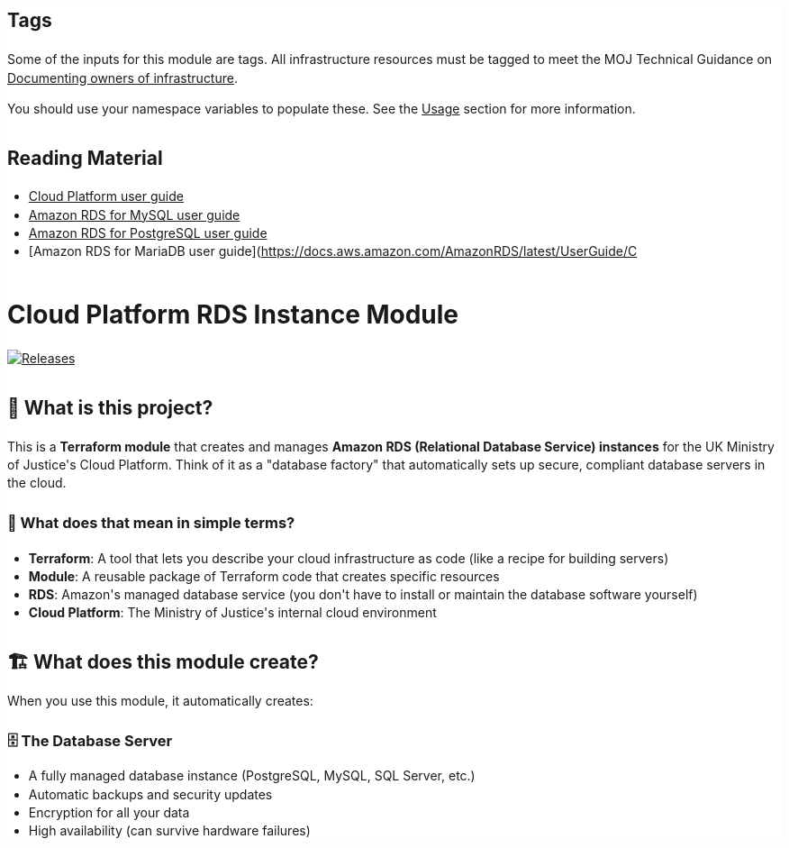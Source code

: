 ## Tags

Some of the inputs for this module are tags. All infrastructure resources must be tagged to meet the MOJ Technical Guidance on [Documenting owners of infrastructure](https://technical-guidance.service.justice.gov.uk/documentation/standards/documenting-infrastructure-owners.html).

You should use your namespace variables to populate these. See the [Usage](#how-to-use-this-module) section for more information.

## Reading Material

- [Cloud Platform user guide](https://user-guide.cloud-platform.service.justice.gov.uk/#cloud-platform-user-guide)
- [Amazon RDS for MySQL user guide](https://docs.aws.amazon.com/AmazonRDS/latest/UserGuide/CHAP_MySQL.html)
- [Amazon RDS for PostgreSQL user guide](https://docs.aws.amazon.com/AmazonRDS/latest/UserGuide/CHAP_PostgreSQL.html)
- [Amazon RDS for MariaDB user guide](https://docs.aws.amazon.com/AmazonRDS/latest/UserGuide/C







# Cloud Platform RDS Instance Module

[![Releases](https://img.shields.io/github/v/release/ministryofjustice/cloud-platform-terraform-rds-instance.svg)](https://github.com/ministryofjustice/cloud-platform-terraform-rds-instance/releases)

## 🎯 What is this project?

This is a **Terraform module** that creates and manages **Amazon RDS (Relational Database Service) instances** for the UK Ministry of Justice's Cloud Platform. Think of it as a "database factory" that automatically sets up secure, compliant database servers in the cloud.

### 🤔 What does that mean in simple terms?

- **Terraform**: A tool that lets you describe your cloud infrastructure as code (like a recipe for building servers)
- **Module**: A reusable package of Terraform code that creates specific resources
- **RDS**: Amazon's managed database service (you don't have to install or maintain the database software yourself)
- **Cloud Platform**: The Ministry of Justice's internal cloud environment

## 🏗️ What does this module create?

When you use this module, it automatically creates:

### 🗄️ **The Database Server**
- A fully managed database instance (PostgreSQL, MySQL, SQL Server, etc.)
- Automatic backups and security updates
- Encryption for all your data
- High availability (can survive hardware failures)
